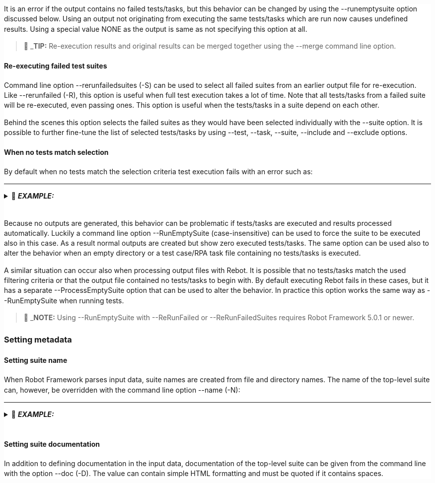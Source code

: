 It is an error if the output contains no failed tests/tasks, but this behavior can be changed by using the --runemptysuite option discussed below. Using an output not originating from executing the same tests/tasks which are run now causes undefined results. Using a special value NONE as the output is same as not specifying this option at all.

> &#128226; _**TIP:** Re-execution results and original results can be merged together using the --merge command line option.

#### Re-executing failed test suites
Command line option --rerunfailedsuites (-S) can be used to select all failed suites from an earlier output file for re-execution. Like --rerunfailed (-R), this option is useful when full test execution takes a lot of time. Note that all tests/tasks from a failed suite will be re-executed, even passing ones. This option is useful when the tests/tasks in a suite depend on each other.

Behind the scenes this option selects the failed suites as they would have been selected individually with the --suite option. It is possible to further fine-tune the list of selected tests/tasks by using --test, --task, --suite, --include and --exclude options.

#### When no tests match selection
By default when no tests match the selection criteria test execution fails with an error such as:

***
<details><summary>&#129302; <b><i>EXAMPLE:</i></b></summary></details>  
<br />

Because no outputs are generated, this behavior can be problematic if tests/tasks are executed and results processed automatically. Luckily a command line option --RunEmptySuite (case-insensitive) can be used to force the suite to be executed also in this case. As a result normal outputs are created but show zero executed tests/tasks. The same option can be used also to alter the behavior when an empty directory or a test case/RPA task file containing no tests/tasks is executed.

A similar situation can occur also when processing output files with Rebot. It is possible that no tests/tasks match the used filtering criteria or that the output file contained no tests/tasks to begin with. By default executing Rebot fails in these cases, but it has a separate --ProcessEmptySuite option that can be used to alter the behavior. In practice this option works the same way as --RunEmptySuite when running tests.

> &#128226; _**NOTE:** Using --RunEmptySuite with --ReRunFailed or --ReRunFailedSuites requires Robot Framework 5.0.1 or newer.

### Setting metadata
#### Setting suite name
When Robot Framework parses input data, suite names are created from file and directory names. The name of the top-level suite can, however, be overridden with the command line option --name (-N):

***
<details><summary>&#129302; <b><i>EXAMPLE:</i></b></summary></details>  
<br />

#### Setting suite documentation
In addition to defining documentation in the input data, documentation of the top-level suite can be given from the command line with the option --doc (-D). The value can contain simple HTML formatting and must be quoted if it contains spaces.
